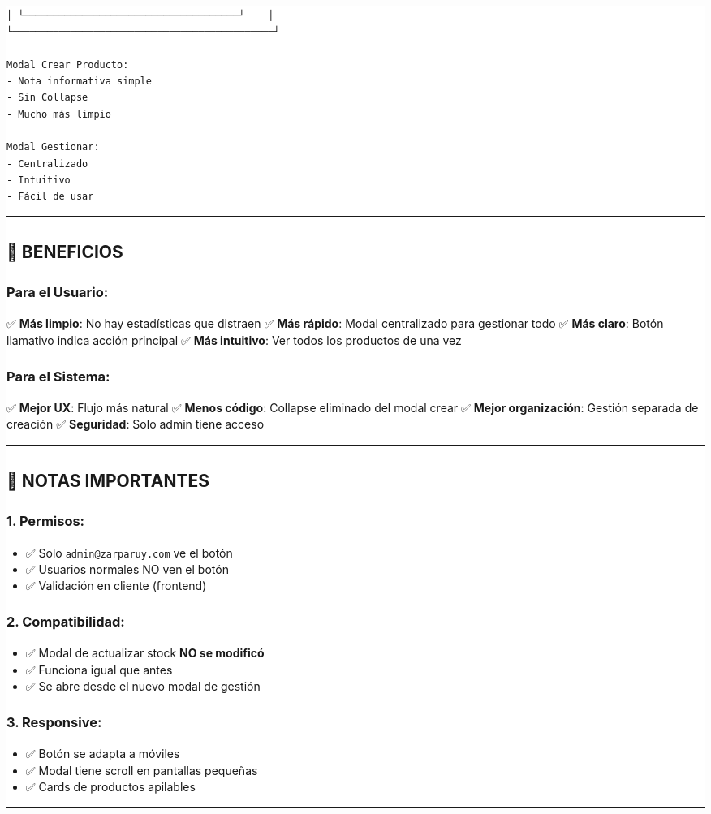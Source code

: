 ```
│ └─────────────────────────────────────┘    │
└─────────────────────────────────────────────┘

Modal Crear Producto:
- Nota informativa simple
- Sin Collapse
- Mucho más limpio

Modal Gestionar:
- Centralizado
- Intuitivo
- Fácil de usar
```

---

## 🚀 BENEFICIOS

### Para el Usuario:
✅ **Más limpio**: No hay estadísticas que distraen
✅ **Más rápido**: Modal centralizado para gestionar todo
✅ **Más claro**: Botón llamativo indica acción principal
✅ **Más intuitivo**: Ver todos los productos de una vez

### Para el Sistema:
✅ **Mejor UX**: Flujo más natural
✅ **Menos código**: Collapse eliminado del modal crear
✅ **Mejor organización**: Gestión separada de creación
✅ **Seguridad**: Solo admin tiene acceso

---

## 📝 NOTAS IMPORTANTES

### 1. Permisos:
- ✅ Solo `admin@zarparuy.com` ve el botón
- ✅ Usuarios normales NO ven el botón
- ✅ Validación en cliente (frontend)

### 2. Compatibilidad:
- ✅ Modal de actualizar stock **NO se modificó**
- ✅ Funciona igual que antes
- ✅ Se abre desde el nuevo modal de gestión

### 3. Responsive:
- ✅ Botón se adapta a móviles
- ✅ Modal tiene scroll en pantallas pequeñas
- ✅ Cards de productos apilables

---